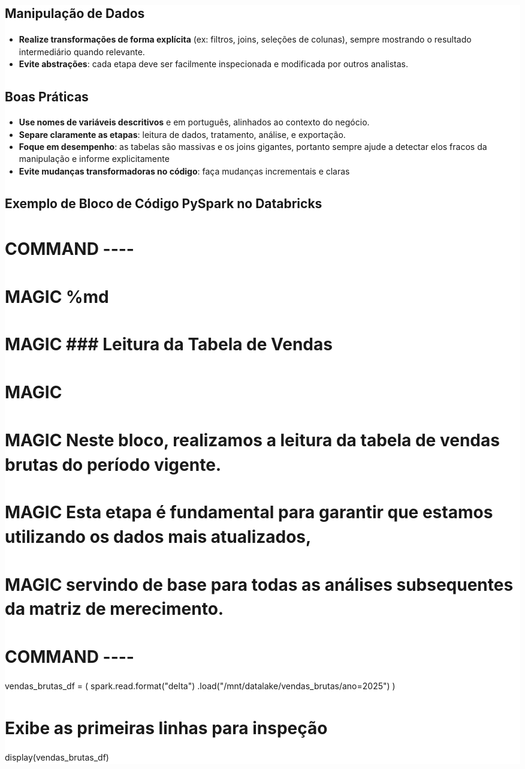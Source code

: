 ## Manipulação de Dados

- **Realize transformações de forma explícita** (ex: filtros, joins, seleções de colunas), sempre mostrando o resultado intermediário quando relevante.
- **Evite abstrações**: cada etapa deve ser facilmente inspecionada e modificada por outros analistas.

## Boas Práticas

- **Use nomes de variáveis descritivos** e em português, alinhados ao contexto do negócio.
- **Separe claramente as etapas**: leitura de dados, tratamento, análise, e exportação.
- **Foque em desempenho**: as tabelas são massivas e os joins gigantes, portanto sempre ajude a detectar elos fracos da manipulação e informe explicitamente
- **Evite mudanças transformadoras no código**: faça mudanças incrementais e claras

## Exemplo de Bloco de Código PySpark no Databricks

# COMMAND ----
# MAGIC %md
# MAGIC ### Leitura da Tabela de Vendas
# MAGIC 
# MAGIC Neste bloco, realizamos a leitura da tabela de vendas brutas do período vigente. 
# MAGIC Esta etapa é fundamental para garantir que estamos utilizando os dados mais atualizados, 
# MAGIC servindo de base para todas as análises subsequentes da matriz de merecimento.

# COMMAND ----
vendas_brutas_df = (
    spark.read.format("delta")
    .load("/mnt/datalake/vendas_brutas/ano=2025")
)

# Exibe as primeiras linhas para inspeção
display(vendas_brutas_df)
